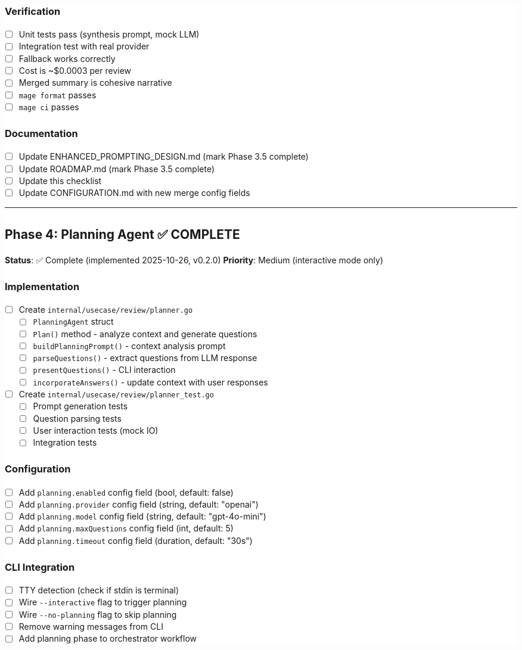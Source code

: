### Verification
- [ ] Unit tests pass (synthesis prompt, mock LLM)
- [ ] Integration test with real provider
- [ ] Fallback works correctly
- [ ] Cost is ~$0.0003 per review
- [ ] Merged summary is cohesive narrative
- [ ] `mage format` passes
- [ ] `mage ci` passes

### Documentation
- [ ] Update ENHANCED_PROMPTING_DESIGN.md (mark Phase 3.5 complete)
- [ ] Update ROADMAP.md (mark Phase 3.5 complete)
- [ ] Update this checklist
- [ ] Update CONFIGURATION.md with new merge config fields

---

## Phase 4: Planning Agent ✅ COMPLETE

**Status**: ✅ Complete (implemented 2025-10-26, v0.2.0)
**Priority**: Medium (interactive mode only)

### Implementation
- [ ] Create `internal/usecase/review/planner.go`
  - [ ] `PlanningAgent` struct
  - [ ] `Plan()` method - analyze context and generate questions
  - [ ] `buildPlanningPrompt()` - context analysis prompt
  - [ ] `parseQuestions()` - extract questions from LLM response
  - [ ] `presentQuestions()` - CLI interaction
  - [ ] `incorporateAnswers()` - update context with user responses
- [ ] Create `internal/usecase/review/planner_test.go`
  - [ ] Prompt generation tests
  - [ ] Question parsing tests
  - [ ] User interaction tests (mock IO)
  - [ ] Integration tests

### Configuration
- [ ] Add `planning.enabled` config field (bool, default: false)
- [ ] Add `planning.provider` config field (string, default: "openai")
- [ ] Add `planning.model` config field (string, default: "gpt-4o-mini")
- [ ] Add `planning.maxQuestions` config field (int, default: 5)
- [ ] Add `planning.timeout` config field (duration, default: "30s")

### CLI Integration
- [ ] TTY detection (check if stdin is terminal)
- [ ] Wire `--interactive` flag to trigger planning
- [ ] Wire `--no-planning` flag to skip planning
- [ ] Remove warning messages from CLI
- [ ] Add planning phase to orchestrator workflow
